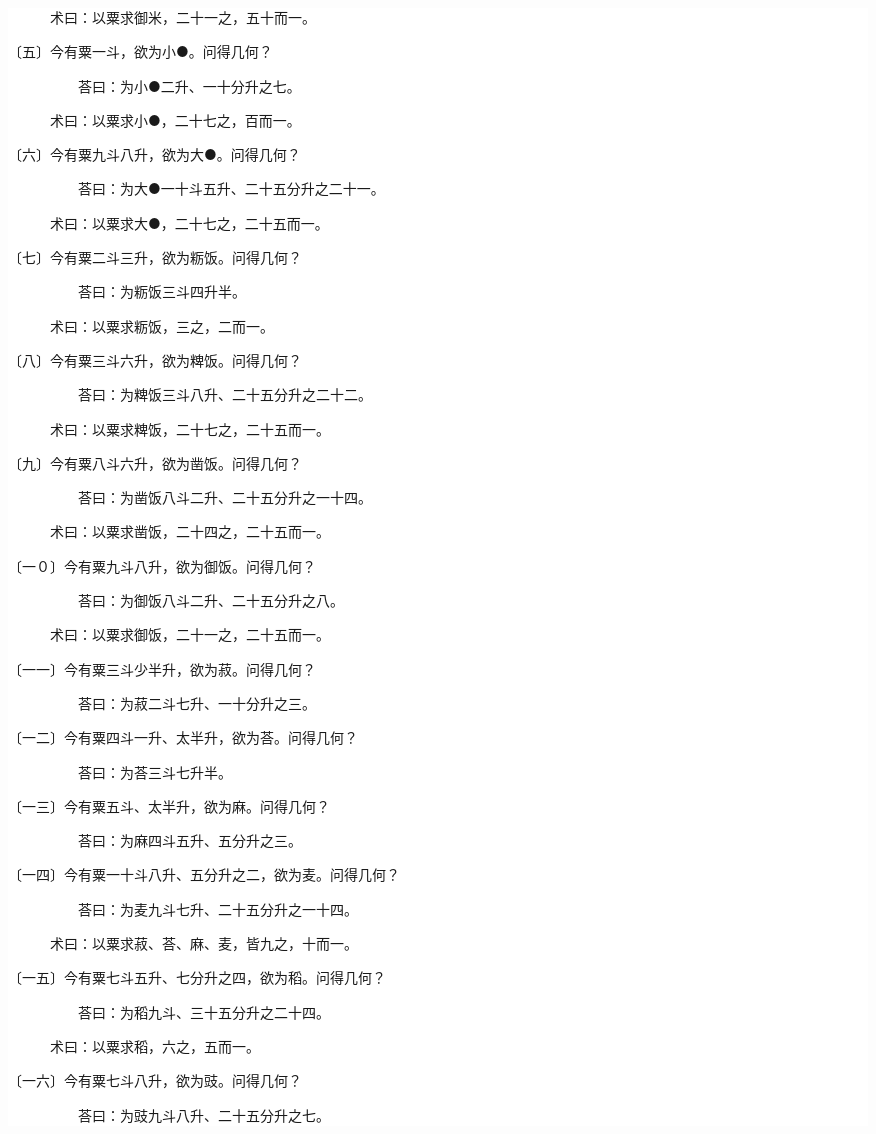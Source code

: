　　　术曰：以粟求御米，二十一之，五十而一。  

〔五〕今有粟一斗，欲为小●。问得几何？  

　　　　　荅曰：为小●二升、一十分升之七。  

　　　术曰：以粟求小●，二十七之，百而一。  

〔六〕今有粟九斗八升，欲为大●。问得几何？  

　　　　　荅曰：为大●一十斗五升、二十五分升之二十一。  

　　　术曰：以粟求大●，二十七之，二十五而一。  

〔七〕今有粟二斗三升，欲为粝饭。问得几何？  

　　　　　荅曰：为粝饭三斗四升半。  

　　　术曰：以粟求粝饭，三之，二而一。  

〔八〕今有粟三斗六升，欲为粺饭。问得几何？  

　　　　　荅曰：为粺饭三斗八升、二十五分升之二十二。  

　　　术曰：以粟求粺饭，二十七之，二十五而一。  

〔九〕今有粟八斗六升，欲为凿饭。问得几何？  

　　　　　荅曰：为凿饭八斗二升、二十五分升之一十四。  

　　　术曰：以粟求凿饭，二十四之，二十五而一。  

〔一０〕今有粟九斗八升，欲为御饭。问得几何？  

　　　　　荅曰：为御饭八斗二升、二十五分升之八。  

　　　术曰：以粟求御饭，二十一之，二十五而一。  

〔一一〕今有粟三斗少半升，欲为菽。问得几何？  

　　　　　荅曰：为菽二斗七升、一十分升之三。  

〔一二〕今有粟四斗一升、太半升，欲为荅。问得几何？  

　　　　　荅曰：为荅三斗七升半。  

〔一三〕今有粟五斗、太半升，欲为麻。问得几何？  

　　　　　荅曰：为麻四斗五升、五分升之三。  

〔一四〕今有粟一十斗八升、五分升之二，欲为麦。问得几何？  

　　　　　荅曰：为麦九斗七升、二十五分升之一十四。  

　　　术曰：以粟求菽、荅、麻、麦，皆九之，十而一。  

〔一五〕今有粟七斗五升、七分升之四，欲为稻。问得几何？  

　　　　　荅曰：为稻九斗、三十五分升之二十四。  

　　　术曰：以粟求稻，六之，五而一。  

〔一六〕今有粟七斗八升，欲为豉。问得几何？  

　　　　　荅曰：为豉九斗八升、二十五分升之七。  
